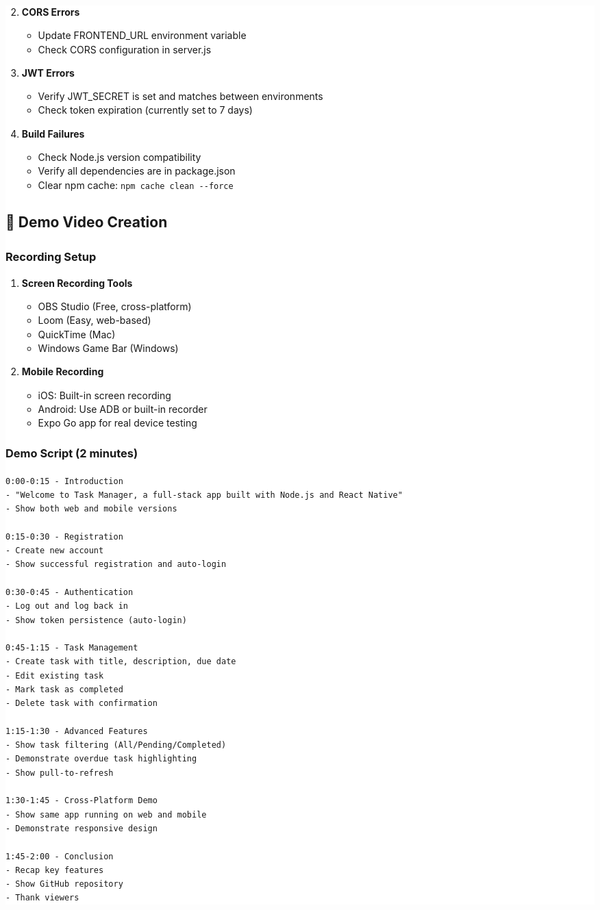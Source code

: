2. **CORS Errors**
   - Update FRONTEND_URL environment variable
   - Check CORS configuration in server.js

3. **JWT Errors**
   - Verify JWT_SECRET is set and matches between environments
   - Check token expiration (currently set to 7 days)

4. **Build Failures**
   - Check Node.js version compatibility
   - Verify all dependencies are in package.json
   - Clear npm cache: `npm cache clean --force`

## 🎥 Demo Video Creation

### Recording Setup
1. **Screen Recording Tools**
   - OBS Studio (Free, cross-platform)
   - Loom (Easy, web-based)
   - QuickTime (Mac)
   - Windows Game Bar (Windows)

2. **Mobile Recording**
   - iOS: Built-in screen recording
   - Android: Use ADB or built-in recorder
   - Expo Go app for real device testing

### Demo Script (2 minutes)

```
0:00-0:15 - Introduction
- "Welcome to Task Manager, a full-stack app built with Node.js and React Native"
- Show both web and mobile versions

0:15-0:30 - Registration
- Create new account
- Show successful registration and auto-login

0:30-0:45 - Authentication
- Log out and log back in
- Show token persistence (auto-login)

0:45-1:15 - Task Management
- Create task with title, description, due date
- Edit existing task
- Mark task as completed
- Delete task with confirmation

1:15-1:30 - Advanced Features
- Show task filtering (All/Pending/Completed)
- Demonstrate overdue task highlighting
- Show pull-to-refresh

1:30-1:45 - Cross-Platform Demo
- Show same app running on web and mobile
- Demonstrate responsive design

1:45-2:00 - Conclusion
- Recap key features
- Show GitHub repository
- Thank viewers
```

